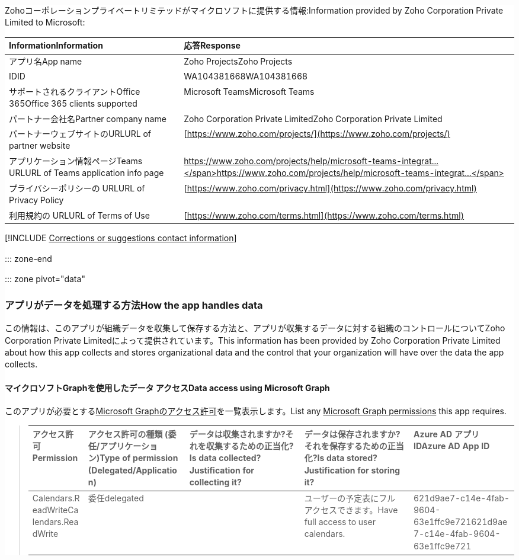 <span data-ttu-id="5e2b6-108">Zohoコーポレーションプライベートリミテッドがマイクロソフトに提供する情報:</span><span class="sxs-lookup"><span data-stu-id="5e2b6-108">Information provided by Zoho Corporation Private Limited to Microsoft:</span></span>

| <span data-ttu-id="5e2b6-109">**Information**</span><span class="sxs-lookup"><span data-stu-id="5e2b6-109">**Information**</span></span> | <span data-ttu-id="5e2b6-110">**応答**</span><span class="sxs-lookup"><span data-stu-id="5e2b6-110">**Response**</span></span> |
|:----------------|:-------------|
| <span data-ttu-id="5e2b6-111">アプリ名</span><span class="sxs-lookup"><span data-stu-id="5e2b6-111">App name</span></span> | <span data-ttu-id="5e2b6-112">Zoho Projects</span><span class="sxs-lookup"><span data-stu-id="5e2b6-112">Zoho Projects</span></span> |
| <span data-ttu-id="5e2b6-113">ID</span><span class="sxs-lookup"><span data-stu-id="5e2b6-113">ID</span></span> | <span data-ttu-id="5e2b6-114">WA104381668</span><span class="sxs-lookup"><span data-stu-id="5e2b6-114">WA104381668</span></span> |
| <span data-ttu-id="5e2b6-115">サポートされるクライアントOffice 365</span><span class="sxs-lookup"><span data-stu-id="5e2b6-115">Office 365 clients supported</span></span> | <span data-ttu-id="5e2b6-116">Microsoft Teams</span><span class="sxs-lookup"><span data-stu-id="5e2b6-116">Microsoft Teams</span></span> |
| <span data-ttu-id="5e2b6-117">パートナー会社名</span><span class="sxs-lookup"><span data-stu-id="5e2b6-117">Partner company name</span></span> | <span data-ttu-id="5e2b6-118">Zoho Corporation Private Limited</span><span class="sxs-lookup"><span data-stu-id="5e2b6-118">Zoho Corporation Private Limited</span></span> |
| <span data-ttu-id="5e2b6-119">パートナーウェブサイトのURL</span><span class="sxs-lookup"><span data-stu-id="5e2b6-119">URL of partner website</span></span> | [https://www.zoho.com/projects/](https://www.zoho.com/projects/) |
| <span data-ttu-id="5e2b6-120">アプリケーション情報ページTeams URL</span><span class="sxs-lookup"><span data-stu-id="5e2b6-120">URL of Teams application info page</span></span> | [<span data-ttu-id="5e2b6-121"> https://www.zoho.com/projects/help/microsoft-teams-integrat...</span><span class="sxs-lookup"><span data-stu-id="5e2b6-121">https://www.zoho.com/projects/help/microsoft-teams-integrat...</span></span>](https://www.zoho.com/projects/help/microsoft-teams-integration.html) |
| <span data-ttu-id="5e2b6-122">プライバシーポリシーの URL</span><span class="sxs-lookup"><span data-stu-id="5e2b6-122">URL of Privacy Policy</span></span> | [https://www.zoho.com/privacy.html](https://www.zoho.com/privacy.html) |
| <span data-ttu-id="5e2b6-123">利用規約の URL</span><span class="sxs-lookup"><span data-stu-id="5e2b6-123">URL of Terms of Use</span></span> | [https://www.zoho.com/terms.html](https://www.zoho.com/terms.html) |

 [!INCLUDE [Corrections or suggestions contact information](../includes/corrections-or-suggestions.md)]

::: zone-end

::: zone pivot="data"

### <a name="how-the-app-handles-data"></a><span data-ttu-id="5e2b6-124">アプリがデータを処理する方法</span><span class="sxs-lookup"><span data-stu-id="5e2b6-124">How the app handles data</span></span>

<span data-ttu-id="5e2b6-125">この情報は、このアプリが組織データを収集して保存する方法と、アプリが収集するデータに対する組織のコントロールについてZoho Corporation Private Limitedによって提供されています。</span><span class="sxs-lookup"><span data-stu-id="5e2b6-125">This information has been provided by Zoho Corporation Private Limited about how this app collects and stores organizational data and the control that your organization will have over the data the app collects.</span></span>

#### <a name="data-access-using-microsoft-graph"></a><span data-ttu-id="5e2b6-126">マイクロソフトGraphを使用したデータ アクセス</span><span class="sxs-lookup"><span data-stu-id="5e2b6-126">Data access using Microsoft Graph</span></span>

<span data-ttu-id="5e2b6-127">このアプリが必要とする[Microsoft Graphのアクセス許可](https://docs.microsoft.com/graph/permissions-reference)を一覧表示します。</span><span class="sxs-lookup"><span data-stu-id="5e2b6-127">List any [Microsoft Graph permissions](https://docs.microsoft.com/graph/permissions-reference) this app requires.</span></span>

>| <span data-ttu-id="5e2b6-128">**アクセス許可**</span><span class="sxs-lookup"><span data-stu-id="5e2b6-128">**Permission**</span></span>  | <span data-ttu-id="5e2b6-129">**アクセス許可の種類 (委任/アプリケーション)**</span><span class="sxs-lookup"><span data-stu-id="5e2b6-129">**Type of permission (Delegated/Application)**</span></span> | <span data-ttu-id="5e2b6-130">**データは収集されますか?それを収集するための正当化?**</span><span class="sxs-lookup"><span data-stu-id="5e2b6-130">**Is data collected? Justification for collecting it?**</span></span> | <span data-ttu-id="5e2b6-131">**データは保存されますか?それを保存するための正当化?**</span><span class="sxs-lookup"><span data-stu-id="5e2b6-131">**Is data stored? Justification for storing it?**</span></span> | <span data-ttu-id="5e2b6-132">**Azure AD アプリ ID**</span><span class="sxs-lookup"><span data-stu-id="5e2b6-132">**Azure AD App ID**</span></span> |
>|:----------------|:--------------------|:---------------------------------------------------|:--------------------------|:--------------------------|
>| <span data-ttu-id="5e2b6-133">Calendars.ReadWrite</span><span class="sxs-lookup"><span data-stu-id="5e2b6-133">Calendars.ReadWrite</span></span> | <span data-ttu-id="5e2b6-134">委任</span><span class="sxs-lookup"><span data-stu-id="5e2b6-134">delegated</span></span> |  | <span data-ttu-id="5e2b6-135">ユーザーの予定表にフル アクセスできます。</span><span class="sxs-lookup"><span data-stu-id="5e2b6-135">Have full access to user calendars.</span></span> | <span data-ttu-id="5e2b6-136">621d9ae7-c14e-4fab-9604-63e1ffc9e721</span><span class="sxs-lookup"><span data-stu-id="5e2b6-136">621d9ae7-c14e-4fab-9604-63e1ffc9e721</span></span> |